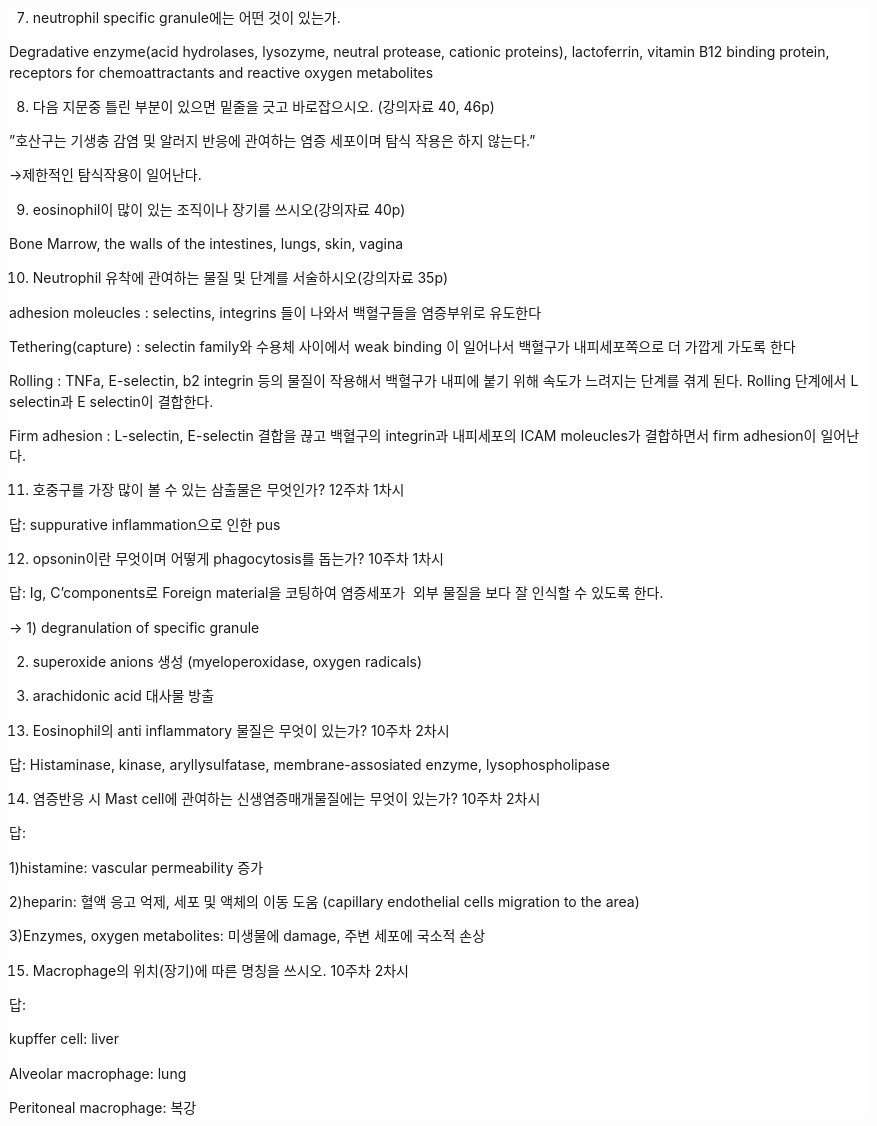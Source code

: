 7. neutrophil specific granule에는 어떤 것이 있는가.

Degradative enzyme(acid hydrolases, lysozyme, neutral protease, cationic proteins), lactoferrin, vitamin B12 binding protein, receptors for chemoattractants and reactive oxygen metabolites

8. 다음 지문중 틀린 부분이 있으면 밑줄을 긋고 바로잡으시오. (강의자료 40, 46p)

”호산구는 기생충 감염 및 알러지 반응에 관여하는 염증 세포이며 탐식 작용은 하지 않는다.”

→제한적인 탐식작용이 일어난다.

9. eosinophil이 많이 있는 조직이나 장기를 쓰시오(강의자료 40p)

Bone Marrow, the walls of the intestines, lungs, skin, vagina

10. Neutrophil 유착에 관여하는 물질 및 단계를 서술하시오(강의자료 35p)

adhesion moleucles : selectins, integrins 들이 나와서 백혈구들을 염증부위로 유도한다

Tethering(capture) : selectin family와 수용체 사이에서 weak binding 이 일어나서 백혈구가 내피세포쪽으로 더 가깝게 가도록 한다

Rolling : TNFa, E-selectin, b2 integrin 등의 물질이 작용해서 백혈구가 내피에 붙기 위해 속도가 느려지는 단계를 겪게 된다. Rolling 단계에서 L selectin과 E selectin이 결합한다.

Firm adhesion : L-selectin, E-selectin 결합을 끊고 백혈구의 integrin과 내피세포의 ICAM moleucles가 결합하면서 firm adhesion이 일어난다.

11. 호중구를 가장 많이 볼 수 있는 삼출물은 무엇인가? 12주차 1차시

답: suppurative inflammation으로 인한 pus

12. opsonin이란 무엇이며 어떻게 phagocytosis를 돕는가? 10주차 1차시

답: Ig, C’components로 Foreign material을 코팅하여 염증세포가  외부 물질을 보다 잘 인식할 수 있도록 한다.

→ 1) degranulation of specific granule

2) superoxide anions 생성 (myeloperoxidase, oxygen radicals)

3) arachidonic acid 대사물 방출

13. Eosinophil의 anti inflammatory 물질은 무엇이 있는가? 10주차 2차시

답: Histaminase, kinase, aryllysulfatase, membrane-assosiated enzyme, lysophospholipase

14. 염증반응 시 Mast cell에 관여하는 신생염증매개물질에는 무엇이 있는가? 10주차 2차시

답:

1)histamine: vascular permeability 증가

2)heparin: 혈액 응고 억제, 세포 및 액체의 이동 도움 (capillary endothelial cells migration to the area)

3)Enzymes, oxygen metabolites: 미생물에 damage, 주변 세포에 국소적 손상

15. Macrophage의 위치(장기)에 따른 명칭을 쓰시오. 10주차 2차시

답:

kupffer cell: liver

Alveolar macrophage: lung

Peritoneal macrophage: 복강
